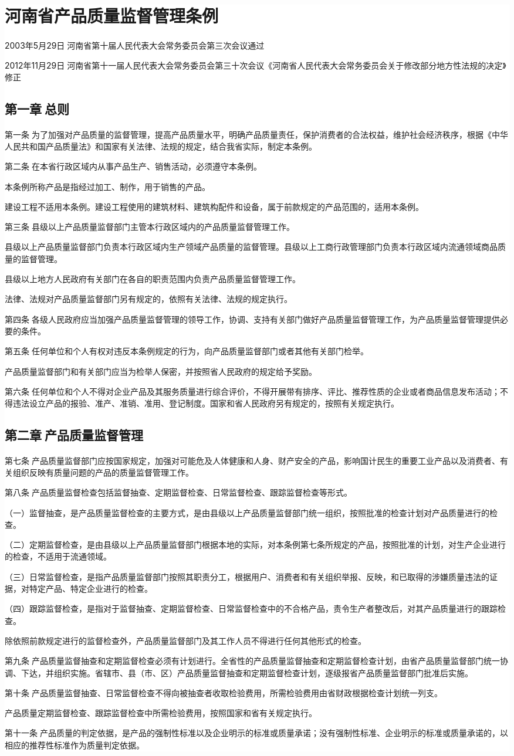 # 河南省产品质量监督管理条例

2003年5月29日 河南省第十届人民代表大会常务委员会第三次会议通过

2012年11月29日 河南省第十一届人民代表大会常务委员会第三十次会议《河南省人民代表大会常务委员会关于修改部分地方性法规的决定》修正



## 第一章  总则

第一条 为了加强对产品质量的监督管理，提高产品质量水平，明确产品质量责任，保护消费者的合法权益，维护社会经济秩序，根据《中华人民共和国产品质量法》和国家有关法律、法规的规定，结合我省实际，制定本条例。

第二条 在本省行政区域内从事产品生产、销售活动，必须遵守本条例。

本条例所称产品是指经过加工、制作，用于销售的产品。

建设工程不适用本条例。建设工程使用的建筑材料、建筑构配件和设备，属于前款规定的产品范围的，适用本条例。

第三条 县级以上产品质量监督部门主管本行政区域内的产品质量监督管理工作。

县级以上产品质量监督部门负责本行政区域内生产领域产品质量的监督管理。县级以上工商行政管理部门负责本行政区域内流通领域商品质量的监督管理。

县级以上地方人民政府有关部门在各自的职责范围内负责产品质量监督管理工作。

法律、法规对产品质量监督部门另有规定的，依照有关法律、法规的规定执行。

第四条 各级人民政府应当加强产品质量监督管理的领导工作，协调、支持有关部门做好产品质量监督管理工作，为产品质量监督管理提供必要的条件。

第五条 任何单位和个人有权对违反本条例规定的行为，向产品质量监督部门或者其他有关部门检举。

产品质量监督部门和有关部门应当为检举人保密，并按照省人民政府的规定给予奖励。

第六条 任何单位和个人不得对企业产品及其服务质量进行综合评价，不得开展带有排序、评比、推荐性质的企业或者商品信息发布活动；不得违法设立产品的报验、准产、准销、准用、登记制度。国家和省人民政府另有规定的，按照有关规定执行。

## 第二章  产品质量监督管理

第七条 产品质量监督部门应按国家规定，加强对可能危及人体健康和人身、财产安全的产品，影响国计民生的重要工业产品以及消费者、有关组织反映有质量问题的产品的质量监督管理工作。

第八条 产品质量监督检查包括监督抽查、定期监督检查、日常监督检查、跟踪监督检查等形式。

（一）监督抽查，是产品质量监督检查的主要方式，是由县级以上产品质量监督部门统一组织，按照批准的检查计划对产品质量进行的检查。

（二）定期监督检查，是由县级以上产品质量监督部门根据本地的实际，对本条例第七条所规定的产品，按照批准的计划，对生产企业进行的检查，不适用于流通领域。

（三）日常监督检查，是指产品质量监督部门按照其职责分工，根据用户、消费者和有关组织举报、反映，和已取得的涉嫌质量违法的证据，对特定产品、特定企业进行的检查。

（四）跟踪监督检查，是指对于监督抽查、定期监督检查、日常监督检查中的不合格产品，责令生产者整改后，对其产品质量进行的跟踪检查。

除依照前款规定进行的监督检查外，产品质量监督部门及其工作人员不得进行任何其他形式的检查。

第九条 产品质量监督抽查和定期监督检查必须有计划进行。全省性的产品质量监督抽查和定期监督检查计划，由省产品质量监督部门统一协调、下达，并组织实施。省辖市、县（市、区）产品质量监督抽查和定期监督检查计划，逐级报省产品质量监督部门批准后实施。

第十条 产品质量监督抽查、日常监督检查不得向被抽查者收取检验费用，所需检验费用由省财政根据检查计划统一列支。

产品质量定期监督检查、跟踪监督检查中所需检验费用，按照国家和省有关规定执行。

第十一条 产品质量的判定依据，是产品的强制性标准以及企业明示的标准或质量承诺；没有强制性标准、企业明示的标准或质量承诺的，以相应的推荐性标准作为质量判定依据。
